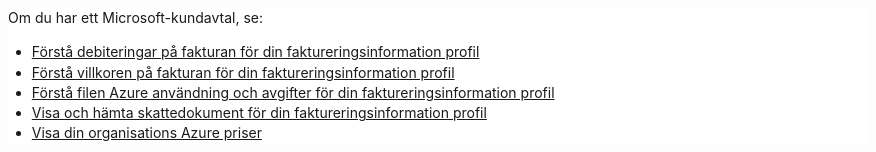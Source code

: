 Om du har ett Microsoft-kundavtal, se:

- [Förstå debiteringar på fakturan för din faktureringsinformation profil ](billing-mca-understand-your-bill.md)
- [Förstå villkoren på fakturan för din faktureringsinformation profil](billing-mca-understand-your-invoice.md)
- [Förstå filen Azure användning och avgifter för din faktureringsinformation profil](billing-mca-understand-your-usage.md)
- [Visa och hämta skattedokument för din faktureringsinformation profil](billing-mca-download-tax-document.md)
- [Visa din organisations Azure priser](billing-ea-pricing.md)
